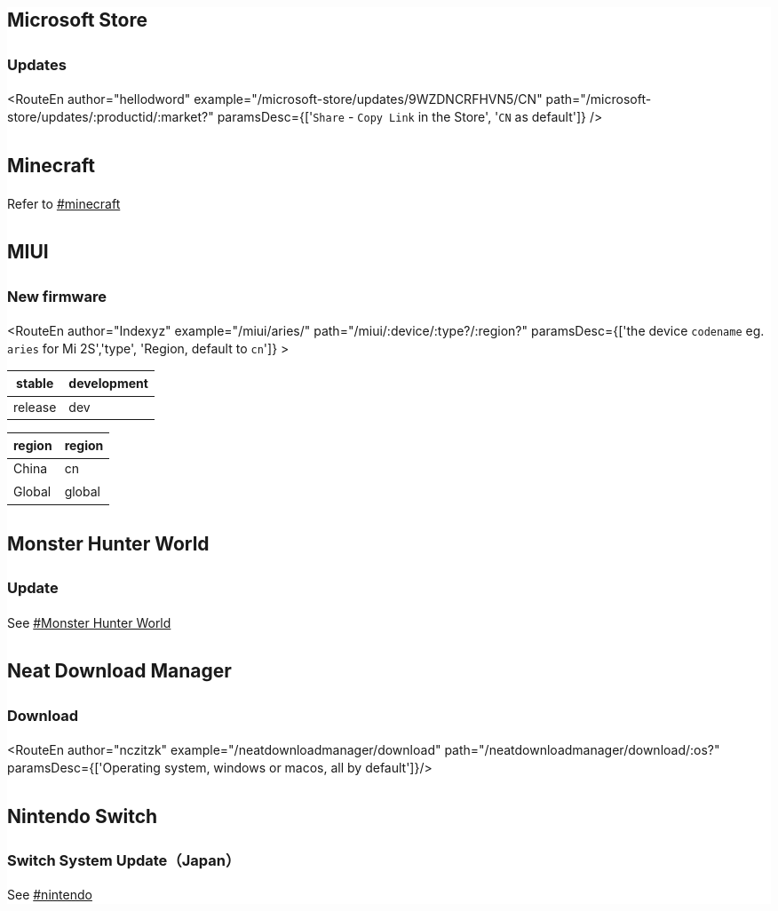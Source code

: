 ## Microsoft Store

### Updates

<RouteEn author="hellodword" example="/microsoft-store/updates/9WZDNCRFHVN5/CN" path="/microsoft-store/updates/:productid/:market?" paramsDesc={['`Share` - `Copy Link` in the Store', '`CN` as default']} />

## Minecraft

Refer to [#minecraft](/en/game.html#minecraft)

## MIUI

### New firmware

<RouteEn author="Indexyz" example="/miui/aries/" path="/miui/:device/:type?/:region?" paramsDesc={['the device `codename` eg. `aries` for Mi 2S','type', 'Region, default to `cn`']} >

| stable  | development |
| ------- | ----------- |
| release | dev         |

| region | region |
| ------ | ------ |
| China  | cn     |
| Global | global |

</RouteEn>

## Monster Hunter World

### Update

See [#Monster Hunter World](/en/game.html#monster-hunter-world)

## Neat Download Manager

### Download

<RouteEn author="nczitzk" example="/neatdownloadmanager/download" path="/neatdownloadmanager/download/:os?" paramsDesc={['Operating system, windows or macos, all by default']}/>

## Nintendo Switch

### Switch System Update（Japan）

See [#nintendo](/game.html#nintendo)
